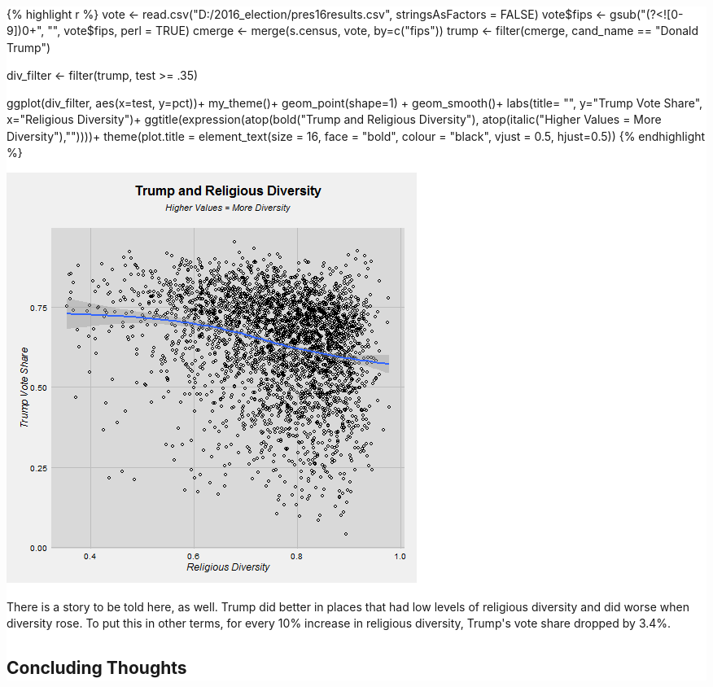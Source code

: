 
{% highlight r %}
vote <- read.csv("D:/2016_election/pres16results.csv", stringsAsFactors = FALSE)
vote$fips <- gsub("(?<![0-9])0+", "", vote$fips, perl = TRUE)
cmerge <- merge(s.census, vote, by=c("fips"))
trump <- filter(cmerge, cand_name == "Donald Trump")

div_filter <- filter(trump, test >= .35)

ggplot(div_filter, aes(x=test, y=pct))+
  my_theme()+
  geom_point(shape=1) +
  geom_smooth()+
  labs(title= "", y="Trump Vote Share", x="Religious Diversity")+
  ggtitle(expression(atop(bold("Trump and Religious Diversity"), atop(italic("Higher Values = More Diversity"),""))))+
  theme(plot.title = element_text(size = 16, face = "bold", colour = "black", vjust = 0.5, hjust=0.5))
{% endhighlight %}

![center](/figs/writeup/unnamed-chunk-13-1.png)

There is a story to be told here, as well. Trump did better in places that had low levels of religious diversity and did worse when diversity rose. To put this in other terms, for every 10% increase in religious diversity, Trump's vote share dropped by 3.4%. 

## Concluding Thoughts
